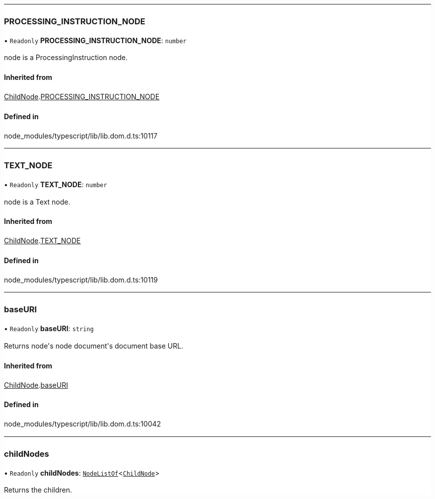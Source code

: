 ___

### PROCESSING\_INSTRUCTION\_NODE

• `Readonly` **PROCESSING\_INSTRUCTION\_NODE**: `number`

node is a ProcessingInstruction node.

#### Inherited from

[ChildNode](input._internal_.ChildNode.md).[PROCESSING_INSTRUCTION_NODE](input._internal_.ChildNode.md#processing_instruction_node)

#### Defined in

node_modules/typescript/lib/lib.dom.d.ts:10117

___

### TEXT\_NODE

• `Readonly` **TEXT\_NODE**: `number`

node is a Text node.

#### Inherited from

[ChildNode](input._internal_.ChildNode.md).[TEXT_NODE](input._internal_.ChildNode.md#text_node)

#### Defined in

node_modules/typescript/lib/lib.dom.d.ts:10119

___

### baseURI

• `Readonly` **baseURI**: `string`

Returns node's node document's document base URL.

#### Inherited from

[ChildNode](input._internal_.ChildNode.md).[baseURI](input._internal_.ChildNode.md#baseuri)

#### Defined in

node_modules/typescript/lib/lib.dom.d.ts:10042

___

### childNodes

• `Readonly` **childNodes**: [`NodeListOf`](input._internal_.NodeListOf.md)<[`ChildNode`](input._internal_.ChildNode.md)\>

Returns the children.
